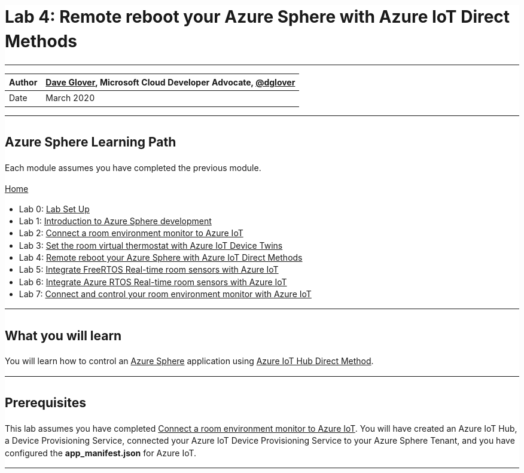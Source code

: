 # Lab 4: Remote reboot your Azure Sphere with Azure IoT Direct Methods

---

|Author|[Dave Glover](https://developer.microsoft.com/en-us/advocates/dave-glover?WT.mc_id=julyot-azd-dglover), Microsoft Cloud Developer Advocate, [@dglover](https://twitter.com/dglover) |
|:----|:---|
|Date| March 2020|

---

## Azure Sphere Learning Path

Each module assumes you have completed the previous module.

[Home](../../../README.md)

* Lab 0: [Lab Set Up](../Lab_0_Introduction_and_Lab_Set_Up/README.md)
* Lab 1: [Introduction to Azure Sphere development](../Lab_1_Visual_Studio_and_Azure_Sphere/README.md)
* Lab 2: [Connect a room environment monitor to Azure IoT](../Lab_2_Send_Telemetry_to_Azure_IoT_Hub/README.md)
* Lab 3: [Set the room virtual thermostat with Azure IoT Device Twins](../Lab_3_Control_Device_with_Device_Twins/README.md)
* Lab 4: [Remote reboot your Azure Sphere with Azure IoT Direct Methods](../Lab_4_Control_Device_with_Direct_Methods/README.md)
* Lab 5: [Integrate FreeRTOS Real-time room sensors with Azure IoT](../Lab_5_FreeRTOS_and_Inter-Core_Messaging/README.md)
* Lab 6: [Integrate Azure RTOS Real-time room sensors with Azure IoT](../Lab_6_AzureRTOS_and_Inter-Core_Messaging/README.md)
* Lab 7: [Connect and control your room environment monitor with Azure IoT](../Lab_7_Azure_IoT_Central_RTOS_Integration/README.md)


---

## What you will learn

You will learn how to control an [Azure Sphere](https://azure.microsoft.com/services/azure-sphere/?WT.mc_id=julyot-azd-dglover) application using [Azure IoT Hub Direct Method](https://docs.microsoft.com/en-us/azure/iot-hub/iot-hub-devguide-direct-methods?WT.mc_id=julyot-azd-dglover).

---

## Prerequisites

This lab assumes you have completed [Connect a room environment monitor to Azure IoT](../Lab_2_Send_Telemetry_to_Azure_IoT_Central/README.md). You will have created an Azure IoT Hub, a Device Provisioning Service, connected your Azure IoT Device Provisioning Service to your Azure Sphere Tenant, and you have configured the **app_manifest.json** for Azure IoT.

---
